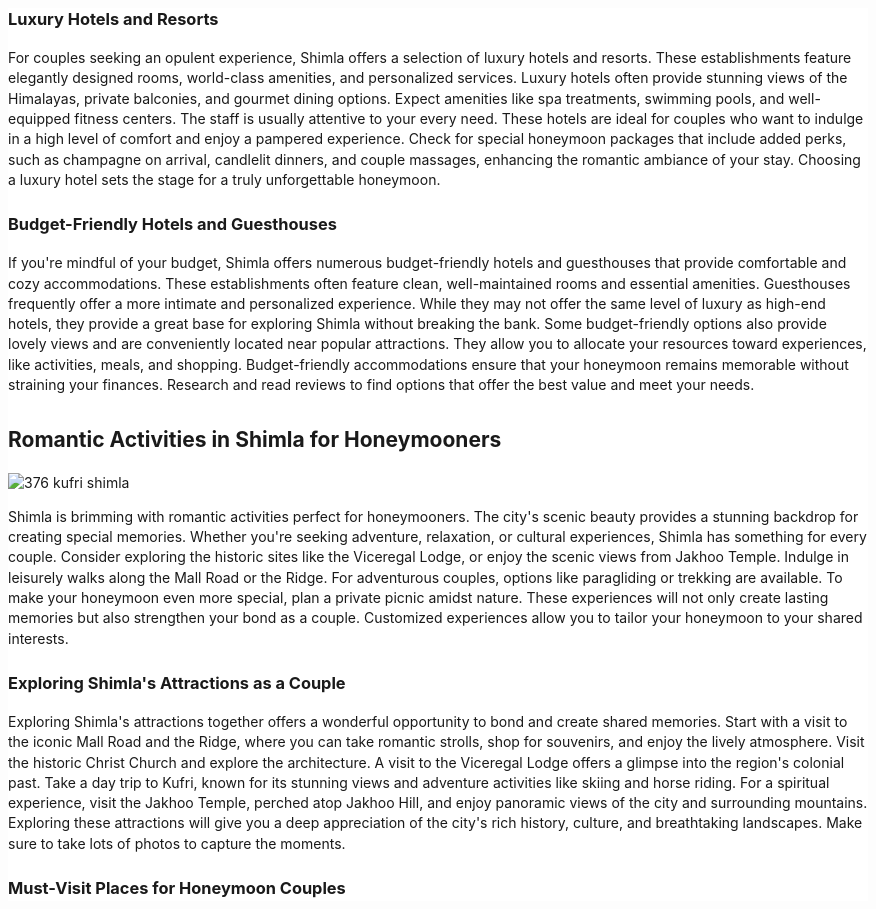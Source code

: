 ### Luxury Hotels and Resorts

For couples seeking an opulent experience, Shimla offers a selection of luxury hotels and resorts. These establishments feature elegantly designed rooms, world-class amenities, and personalized services. Luxury hotels often provide stunning views of the Himalayas, private balconies, and gourmet dining options. Expect amenities like spa treatments, swimming pools, and well-equipped fitness centers. The staff is usually attentive to your every need. These hotels are ideal for couples who want to indulge in a high level of comfort and enjoy a pampered experience. Check for special honeymoon packages that include added perks, such as champagne on arrival, candlelit dinners, and couple massages, enhancing the romantic ambiance of your stay. Choosing a luxury hotel sets the stage for a truly unforgettable honeymoon.

### Budget-Friendly Hotels and Guesthouses

If you're mindful of your budget, Shimla offers numerous budget-friendly hotels and guesthouses that provide comfortable and cozy accommodations. These establishments often feature clean, well-maintained rooms and essential amenities. Guesthouses frequently offer a more intimate and personalized experience. While they may not offer the same level of luxury as high-end hotels, they provide a great base for exploring Shimla without breaking the bank. Some budget-friendly options also provide lovely views and are conveniently located near popular attractions. They allow you to allocate your resources toward experiences, like activities, meals, and shopping. Budget-friendly accommodations ensure that your honeymoon remains memorable without straining your finances. Research and read reviews to find options that offer the best value and meet your needs.

## Romantic Activities in Shimla for Honeymooners

![376 kufri shimla](/img/376-kufri-shimla.webp)

Shimla is brimming with romantic activities perfect for honeymooners. The city's scenic beauty provides a stunning backdrop for creating special memories. Whether you're seeking adventure, relaxation, or cultural experiences, Shimla has something for every couple. Consider exploring the historic sites like the Viceregal Lodge, or enjoy the scenic views from Jakhoo Temple. Indulge in leisurely walks along the Mall Road or the Ridge. For adventurous couples, options like paragliding or trekking are available. To make your honeymoon even more special, plan a private picnic amidst nature. These experiences will not only create lasting memories but also strengthen your bond as a couple. Customized experiences allow you to tailor your honeymoon to your shared interests.

### Exploring Shimla's Attractions as a Couple

Exploring Shimla's attractions together offers a wonderful opportunity to bond and create shared memories. Start with a visit to the iconic Mall Road and the Ridge, where you can take romantic strolls, shop for souvenirs, and enjoy the lively atmosphere. Visit the historic Christ Church and explore the architecture. A visit to the Viceregal Lodge offers a glimpse into the region's colonial past. Take a day trip to Kufri, known for its stunning views and adventure activities like skiing and horse riding. For a spiritual experience, visit the Jakhoo Temple, perched atop Jakhoo Hill, and enjoy panoramic views of the city and surrounding mountains. Exploring these attractions will give you a deep appreciation of the city's rich history, culture, and breathtaking landscapes. Make sure to take lots of photos to capture the moments.

### Must-Visit Places for Honeymoon Couples
